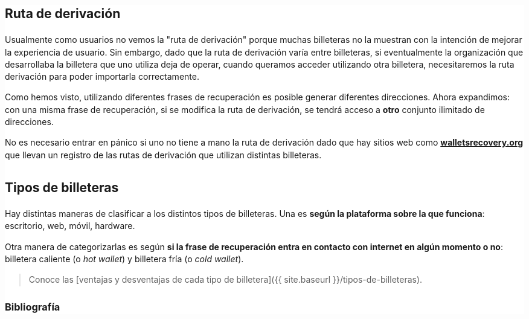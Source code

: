 
## Ruta de derivación

Usualmente como usuarios no vemos la "ruta de derivación" porque muchas billeteras no la muestran con la intención de mejorar la experiencia de usuario. Sin embargo, dado que la ruta de derivación varía entre billeteras, si eventualmente la organización que desarrollaba la billetera que uno utiliza deja de operar, cuando queramos acceder utilizando otra billetera, necesitaremos la ruta derivación para poder importarla correctamente.

Como hemos visto, utilizando diferentes frases de recuperación es posible generar diferentes direcciones. Ahora expandimos: con una misma frase de recuperación, si se modifica la ruta de derivación, se tendrá acceso a **otro** conjunto ilimitado de direcciones.

No es necesario entrar en pánico si uno no tiene a mano la ruta de derivación dado que hay sitios web como **[walletsrecovery.org](https://walletsrecovery.org/)** que llevan un registro de las rutas de derivación que utilizan distintas billeteras.


## Tipos de billeteras

Hay distintas maneras de clasificar a los distintos tipos de billeteras. Una es **según la plataforma sobre la que funciona**: escritorio, web, móvil, hardware.

Otra manera de categorizarlas es según **si la frase de recuperación entra en contacto con internet en algún momento o no**: billetera caliente (o *hot wallet*) y billetera fría (o *cold wallet*).

> Conoce las [ventajas y desventajas de cada tipo de billetera]({{ site.baseurl }}/tipos-de-billeteras).


### Bibliografía

[^1]: Saylor Academy. PRDV151: Bitcoin for Everybody. How Bitcoin Works Under the Hood. Retrieved from [https://learn.saylor.org/mod/page/view.php?id=30739](https://learn.saylor.org/mod/page/view.php?id=30739)

[^2]: Antonopoulos, A. M. (2018). Mastering bitcoin: programming the open blockchain. Retrieved from [https://github.com/bitcoinbook/bitcoinbook/blob/develop/ch04.asciidoc](https://github.com/bitcoinbook/bitcoinbook/blob/develop/ch04.asciidoc)

[^3]: Antonopoulos, A. M. (2018). Mastering bitcoin: programming the open blockchain. Retrieved from [https://github.com/bitcoinbook/bitcoinbook/blob/develop/ch05.asciidoc](https://github.com/bitcoinbook/bitcoinbook/blob/develop/ch05.asciidoc)